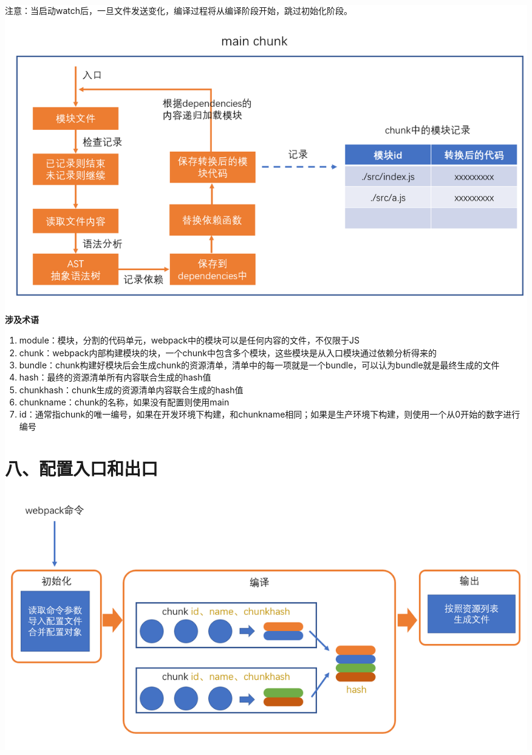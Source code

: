 注意：当启动watch后，一旦文件发送变化，编译过程将从编译阶段开始，跳过初始化阶段。
![](assets/2020-01-09-12-32-38.png)


**涉及术语**

1. module：模块，分割的代码单元，webpack中的模块可以是任何内容的文件，不仅限于JS
2. chunk：webpack内部构建模块的块，一个chunk中包含多个模块，这些模块是从入口模块通过依赖分析得来的
3. bundle：chunk构建好模块后会生成chunk的资源清单，清单中的每一项就是一个bundle，可以认为bundle就是最终生成的文件
4. hash：最终的资源清单所有内容联合生成的hash值
5. chunkhash：chunk生成的资源清单内容联合生成的hash值
6. chunkname：chunk的名称，如果没有配置则使用main
7. id：通常指chunk的唯一编号，如果在开发环境下构建，和chunkname相同；如果是生产环境下构建，则使用一个从0开始的数字进行编号



# 八、配置入口和出口

![](assets/2020-01-09-15-51-07.png)
